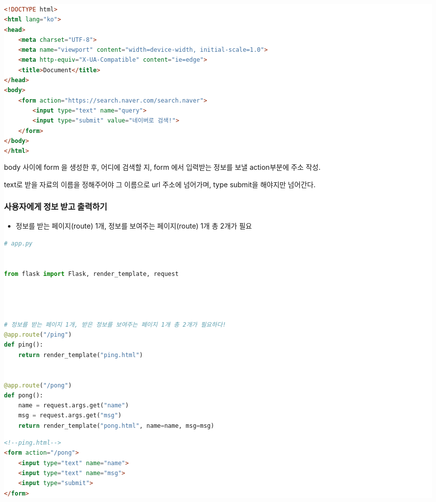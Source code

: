 ```html
<!DOCTYPE html>
<html lang="ko">
<head>
    <meta charset="UTF-8">
    <meta name="viewport" content="width=device-width, initial-scale=1.0">
    <meta http-equiv="X-UA-Compatible" content="ie=edge">
    <title>Document</title>
</head>
<body>
    <form action="https://search.naver.com/search.naver">
        <input type="text" name="query">
        <input type="submit" value="네이버로 검색!">
    </form>
</body>
</html>
```



body 사이에 form 을 생성한 후, 어디에 검색할 지, form 에서 입력받는 정보를 보낼 action부분에 주소 작성.

text로 받을 자료의 이름을 정해주어야 그 이름으로 url 주소에 넘어가며, type submit을 해야지만 넘어간다.





### 사용자에게 정보 받고 출력하기

+ 정보를 받는 페이지(route) 1개, 정보를 보여주는 페이지(route) 1개 총 2개가 필요

```python
# app.py


from flask import Flask, render_template, request




# 정보를 받는 페이지 1개, 받은 정보를 보여주는 페이지 1개 총 2개가 필요하다!
@app.route("/ping")
def ping():
    return render_template("ping.html")
    
    
@app.route("/pong")
def pong():
    name = request.args.get("name")
    msg = request.args.get("msg")
    return render_template("pong.html", name=name, msg=msg)
```



```html
<!--ping.html-->
<form action="/pong">
    <input type="text" name="name">
    <input type="text" name="msg">
    <input type="submit">
</form>
```
